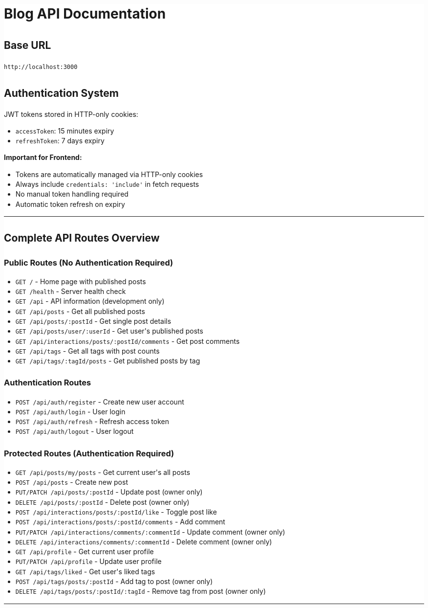 # Blog API Documentation

## Base URL
```
http://localhost:3000
```

## Authentication System
JWT tokens stored in HTTP-only cookies:
- `accessToken`: 15 minutes expiry
- `refreshToken`: 7 days expiry

**Important for Frontend:** 
- Tokens are automatically managed via HTTP-only cookies
- Always include `credentials: 'include'` in fetch requests
- No manual token handling required
- Automatic token refresh on expiry

---

## Complete API Routes Overview

### Public Routes (No Authentication Required)
- `GET /` - Home page with published posts
- `GET /health` - Server health check
- `GET /api` - API information (development only)
- `GET /api/posts` - Get all published posts
- `GET /api/posts/:postId` - Get single post details
- `GET /api/posts/user/:userId` - Get user's published posts
- `GET /api/interactions/posts/:postId/comments` - Get post comments
- `GET /api/tags` - Get all tags with post counts
- `GET /api/tags/:tagId/posts` - Get published posts by tag

### Authentication Routes
- `POST /api/auth/register` - Create new user account
- `POST /api/auth/login` - User login
- `POST /api/auth/refresh` - Refresh access token
- `POST /api/auth/logout` - User logout

### Protected Routes (Authentication Required)
- `GET /api/posts/my/posts` - Get current user's all posts
- `POST /api/posts` - Create new post
- `PUT/PATCH /api/posts/:postId` - Update post (owner only)
- `DELETE /api/posts/:postId` - Delete post (owner only)
- `POST /api/interactions/posts/:postId/like` - Toggle post like
- `POST /api/interactions/posts/:postId/comments` - Add comment
- `PUT/PATCH /api/interactions/comments/:commentId` - Update comment (owner only)
- `DELETE /api/interactions/comments/:commentId` - Delete comment (owner only)
- `GET /api/profile` - Get current user profile
- `PUT/PATCH /api/profile` - Update user profile
- `GET /api/tags/liked` - Get user's liked tags
- `POST /api/tags/posts/:postId` - Add tag to post (owner only)
- `DELETE /api/tags/posts/:postId/:tagId` - Remove tag from post (owner only)

---